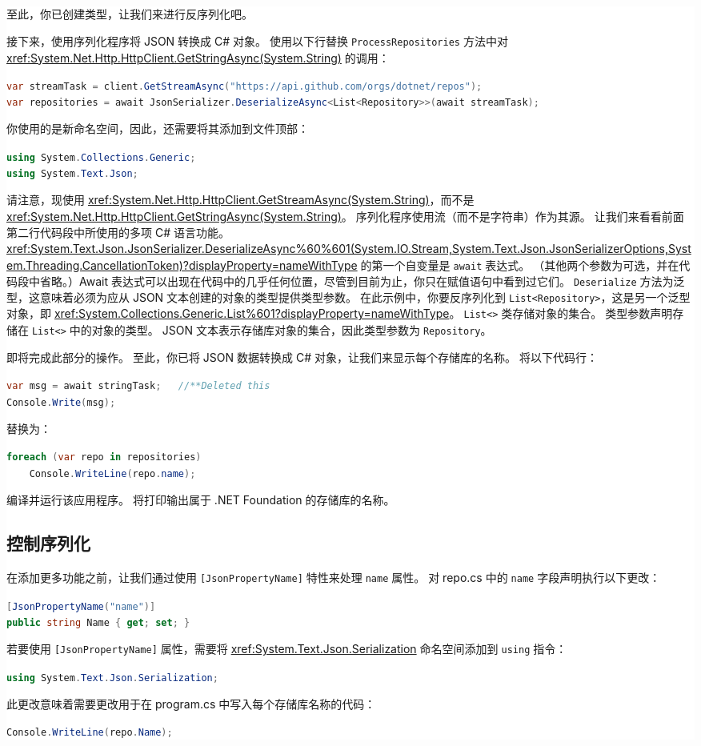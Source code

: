 至此，你已创建类型，让我们来进行反序列化吧。

接下来，使用序列化程序将 JSON 转换成 C# 对象。 使用以下行替换 `ProcessRepositories` 方法中对 <xref:System.Net.Http.HttpClient.GetStringAsync(System.String)> 的调用：

```csharp
var streamTask = client.GetStreamAsync("https://api.github.com/orgs/dotnet/repos");
var repositories = await JsonSerializer.DeserializeAsync<List<Repository>>(await streamTask);
```

你使用的是新命名空间，因此，还需要将其添加到文件顶部：

```csharp
using System.Collections.Generic;
using System.Text.Json;
```

请注意，现使用 <xref:System.Net.Http.HttpClient.GetStreamAsync(System.String)>，而不是 <xref:System.Net.Http.HttpClient.GetStringAsync(System.String)>。 序列化程序使用流（而不是字符串）作为其源。 让我们来看看前面第二行代码段中所使用的多项 C# 语言功能。 <xref:System.Text.Json.JsonSerializer.DeserializeAsync%60%601(System.IO.Stream,System.Text.Json.JsonSerializerOptions,System.Threading.CancellationToken)?displayProperty=nameWithType> 的第一个自变量是 `await` 表达式。 （其他两个参数为可选，并在代码段中省略。）Await 表达式可以出现在代码中的几乎任何位置，尽管到目前为止，你只在赋值语句中看到过它们。 `Deserialize` 方法为泛型，这意味着必须为应从 JSON 文本创建的对象的类型提供类型参数。 在此示例中，你要反序列化到 `List<Repository>`，这是另一个泛型对象，即 <xref:System.Collections.Generic.List%601?displayProperty=nameWithType>。 `List<>` 类存储对象的集合。 类型参数声明存储在 `List<>` 中的对象的类型。 JSON 文本表示存储库对象的集合，因此类型参数为 `Repository`。

即将完成此部分的操作。 至此，你已将 JSON 数据转换成 C# 对象，让我们来显示每个存储库的名称。 将以下代码行：

```csharp
var msg = await stringTask;   //**Deleted this
Console.Write(msg);
```

替换为：

```csharp
foreach (var repo in repositories)
    Console.WriteLine(repo.name);
```

编译并运行该应用程序。 将打印输出属于 .NET Foundation 的存储库的名称。

## <a name="controlling-serialization"></a>控制序列化

在添加更多功能之前，让我们通过使用 `[JsonPropertyName]` 特性来处理 `name` 属性。 对 repo.cs 中的 `name` 字段声明执行以下更改：

```csharp
[JsonPropertyName("name")]
public string Name { get; set; }
```

若要使用 `[JsonPropertyName]` 属性，需要将 <xref:System.Text.Json.Serialization> 命名空间添加到 `using` 指令：

```csharp
using System.Text.Json.Serialization;
```

此更改意味着需要更改用于在 program.cs 中写入每个存储库名称的代码：

```csharp
Console.WriteLine(repo.Name);
```
